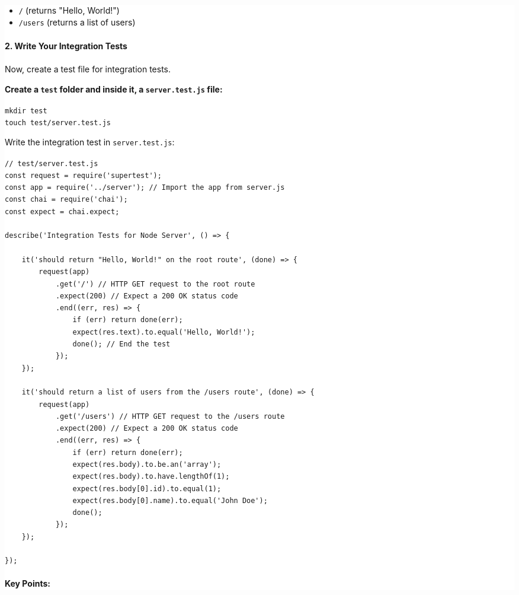 -   `/` (returns "Hello, World!")
-   `/users` (returns a list of users)



#### **2. Write Your Integration Tests**

Now, create a test file for integration tests.

**Create a `test` folder and inside it, a `server.test.js` file:**

```
mkdir test
touch test/server.test.js
```
Write the integration test in `server.test.js`:

```
// test/server.test.js
const request = require('supertest');
const app = require('../server'); // Import the app from server.js
const chai = require('chai');
const expect = chai.expect;

describe('Integration Tests for Node Server', () => {

    it('should return "Hello, World!" on the root route', (done) => {
        request(app)
            .get('/') // HTTP GET request to the root route
            .expect(200) // Expect a 200 OK status code
            .end((err, res) => {
                if (err) return done(err);
                expect(res.text).to.equal('Hello, World!');
                done(); // End the test
            });
    });

    it('should return a list of users from the /users route', (done) => {
        request(app)
            .get('/users') // HTTP GET request to the /users route
            .expect(200) // Expect a 200 OK status code
            .end((err, res) => {
                if (err) return done(err);
                expect(res.body).to.be.an('array');
                expect(res.body).to.have.lengthOf(1);
                expect(res.body[0].id).to.equal(1);
                expect(res.body[0].name).to.equal('John Doe');
                done();
            });
    });

});
```
#### **Key Points:**
